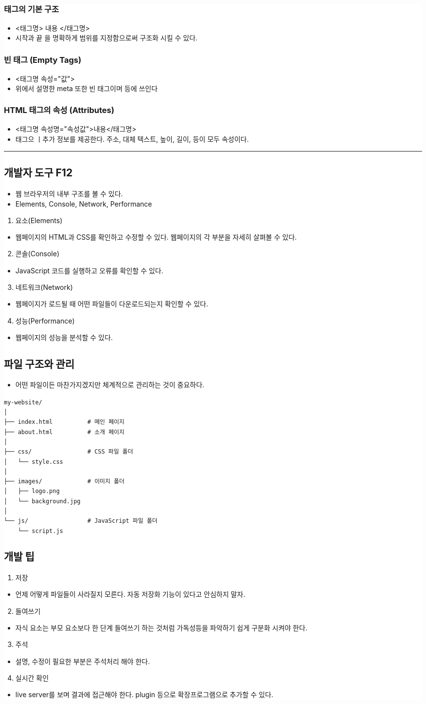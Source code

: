  ### 태그의 기본 구조
  - <태그명> 내용 </태그명>
  - 시작과 끝 을 명확하게 범위를 지정함으로써 구조화 시킬 수 있다.

### 빈 태그 (Empty Tags)
 - <태그명 속성="값">
 - 위에서 설명한 meta 또한 빈 태그이며 <img>등에 쓰인다

### HTML 태그의 속성 (Attributes)
  - <태그명 속성명="속성값">내용</태그명>
  - 태그으 ㅣ추가 정보를 제공한다. 주소, 대체 텍스트, 높이, 길이, 등이 모두 속성이다.

---

## 개발자 도구 F12
   - 웹 브라우저의 내부 구조를 볼 수 있다.
   - Elements, Console, Network, Performance

1) 요소(Elements) 
  - 웹페이지의 HTML과 CSS를 확인하고 수정할 수 있다. 웹페이지의 각 부분을 자세히 살펴볼 수 있다.

2) 콘솔(Console)
  - JavaScript 코드를 실행하고 오류를 확인할 수 있다.

3) 네트워크(Network)
  - 웹페이지가 로드될 때 어떤 파일들이 다운로드되는지 확인할 수 있다.

4) 성능(Performance)
  - 웹페이지의 성능을 분석할 수 있다.

## 파일 구조와 관리
  - 어떤 파일이든 마찬가지겠지만 체계적으로 관리하는 것이 중요하다.

```Plain Text
my-website/
│
├── index.html          # 메인 페이지
├── about.html          # 소개 페이지
│
├── css/                # CSS 파일 폴더
│   └── style.css
│
├── images/             # 이미지 폴더
│   ├── logo.png
│   └── background.jpg
│
└── js/                 # JavaScript 파일 폴더
    └── script.js
```

## 개발 팁
1) 저장
  -  언제 어떻게 파일들이 사라질지 모른다. 자동 저장화 기능이 있다고 안심하지 말자.
2) 들여쓰기 
  - 자식 요소는 부모 요소보다 한 단계 들여쓰기 하는 것처럼 가독성등을 파악하기 쉽게 구분화 시켜야 한다.
3) 주석
  - 설명, 수정이 필요한 부분은 주석처리 해야 한다.
4) 실시간 확인
  - live server를 보며 결과에 접근해야 한다. plugin 등으로 확장프로그램으로 추가할 수 있다.
